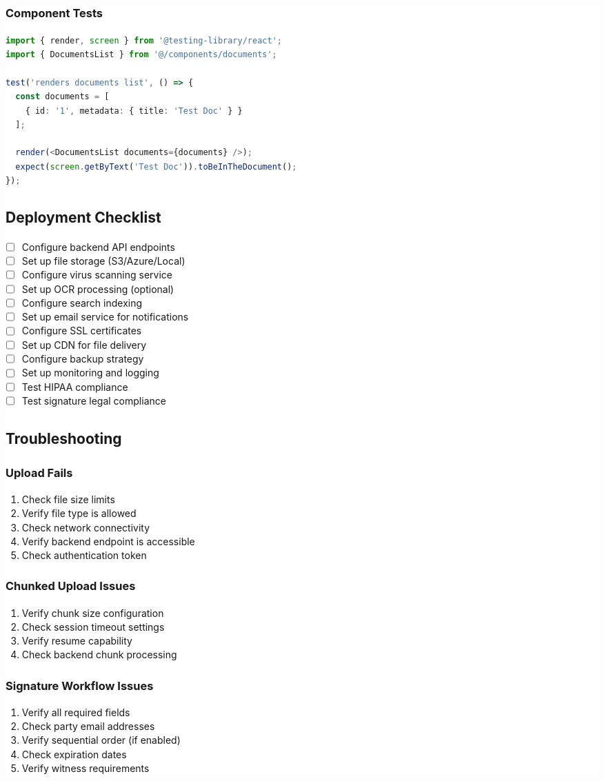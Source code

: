 ### Component Tests
```typescript
import { render, screen } from '@testing-library/react';
import { DocumentsList } from '@/components/documents';

test('renders documents list', () => {
  const documents = [
    { id: '1', metadata: { title: 'Test Doc' } }
  ];

  render(<DocumentsList documents={documents} />);
  expect(screen.getByText('Test Doc')).toBeInTheDocument();
});
```

## Deployment Checklist

- [ ] Configure backend API endpoints
- [ ] Set up file storage (S3/Azure/Local)
- [ ] Configure virus scanning service
- [ ] Set up OCR processing (optional)
- [ ] Configure search indexing
- [ ] Set up email service for notifications
- [ ] Configure SSL certificates
- [ ] Set up CDN for file delivery
- [ ] Configure backup strategy
- [ ] Set up monitoring and logging
- [ ] Test HIPAA compliance
- [ ] Test signature legal compliance

## Troubleshooting

### Upload Fails
1. Check file size limits
2. Verify file type is allowed
3. Check network connectivity
4. Verify backend endpoint is accessible
5. Check authentication token

### Chunked Upload Issues
1. Verify chunk size configuration
2. Check session timeout settings
3. Verify resume capability
4. Check backend chunk processing

### Signature Workflow Issues
1. Verify all required fields
2. Check party email addresses
3. Verify sequential order (if enabled)
4. Check expiration dates
5. Verify witness requirements
